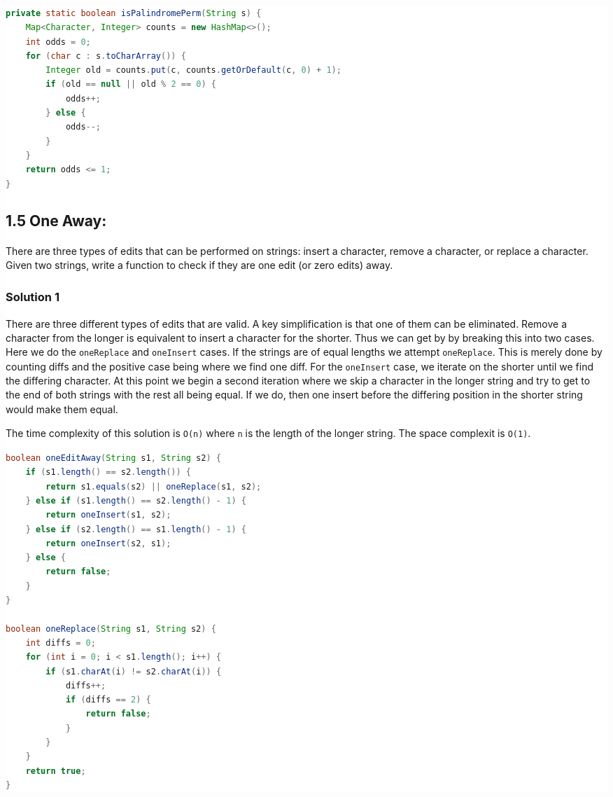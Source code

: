 ```java
private static boolean isPalindromePerm(String s) {
    Map<Character, Integer> counts = new HashMap<>();
    int odds = 0;
    for (char c : s.toCharArray()) {
        Integer old = counts.put(c, counts.getOrDefault(c, 0) + 1);
        if (old == null || old % 2 == 0) {
            odds++;
        } else {
            odds--;
        }
    }
    return odds <= 1;
}
```

## 1.5 **One Away:**

There are three types of edits that can be performed on strings:
insert a character, remove a character, or replace a character.
Given two strings, write a function to check if they are one edit
(or zero edits) away.

### Solution 1

There are three different types of edits that are valid. A key simplification
is that one of them can be eliminated. Remove a character from the longer
is equivalent to insert a character for the shorter. Thus we can get by
by breaking this into two cases. Here we do the `oneReplace` and `oneInsert`
cases. If the strings are of equal lengths we attempt `oneReplace`. This
is merely done by counting diffs and the positive case being where we find
one diff. For the `oneInsert` case, we iterate on the shorter until we find
the differing character. At this point we begin a second iteration where we
skip a character in the longer string and try to get to the end of both strings
with the rest all being equal. If we do, then one insert before the differing
position in the shorter string would make them equal.

The time complexity of this solution is `O(n)` where `n` is the length of
the longer string. The space complexit is `O(1)`.

```java
boolean oneEditAway(String s1, String s2) {
    if (s1.length() == s2.length()) {
        return s1.equals(s2) || oneReplace(s1, s2);
    } else if (s1.length() == s2.length() - 1) {
        return oneInsert(s1, s2);
    } else if (s2.length() == s1.length() - 1) {
        return oneInsert(s2, s1);
    } else {
        return false;
    }
}

boolean oneReplace(String s1, String s2) {
    int diffs = 0;
    for (int i = 0; i < s1.length(); i++) {
        if (s1.charAt(i) != s2.charAt(i)) {
            diffs++;
            if (diffs == 2) {
                return false;
            }
        }
    }
    return true;
}
```